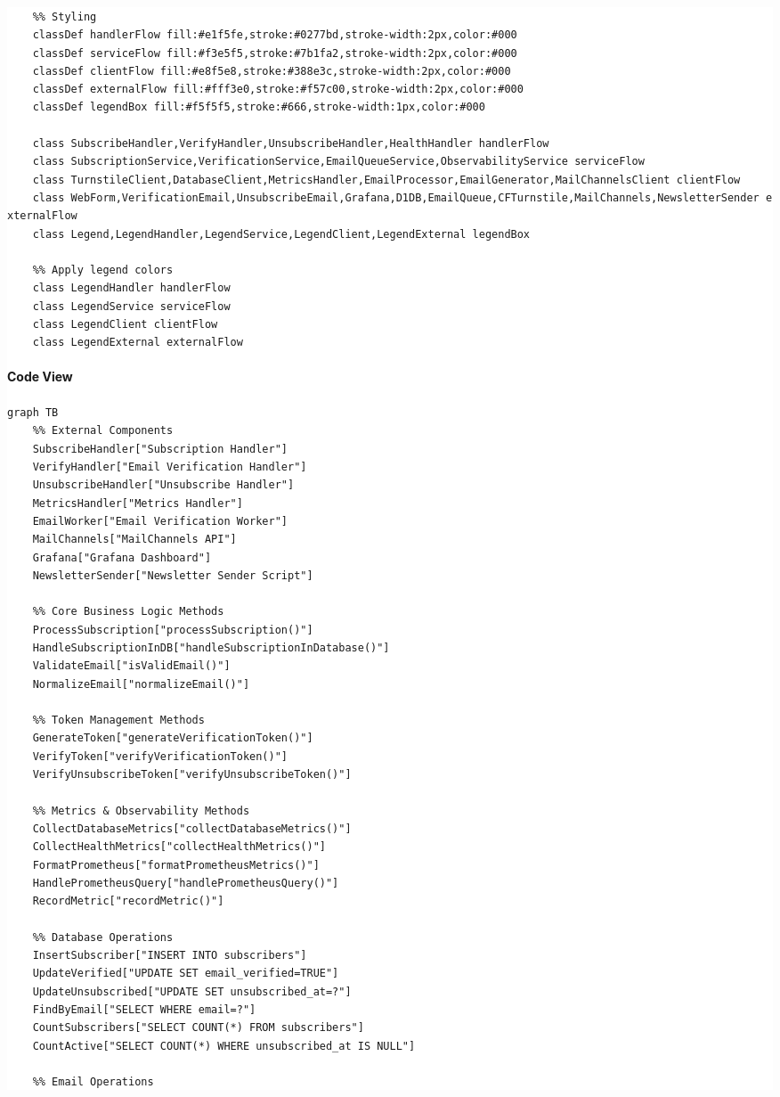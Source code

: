 ```mermaid
    %% Styling
    classDef handlerFlow fill:#e1f5fe,stroke:#0277bd,stroke-width:2px,color:#000
    classDef serviceFlow fill:#f3e5f5,stroke:#7b1fa2,stroke-width:2px,color:#000
    classDef clientFlow fill:#e8f5e8,stroke:#388e3c,stroke-width:2px,color:#000
    classDef externalFlow fill:#fff3e0,stroke:#f57c00,stroke-width:2px,color:#000
    classDef legendBox fill:#f5f5f5,stroke:#666,stroke-width:1px,color:#000

    class SubscribeHandler,VerifyHandler,UnsubscribeHandler,HealthHandler handlerFlow
    class SubscriptionService,VerificationService,EmailQueueService,ObservabilityService serviceFlow
    class TurnstileClient,DatabaseClient,MetricsHandler,EmailProcessor,EmailGenerator,MailChannelsClient clientFlow
    class WebForm,VerificationEmail,UnsubscribeEmail,Grafana,D1DB,EmailQueue,CFTurnstile,MailChannels,NewsletterSender externalFlow
    class Legend,LegendHandler,LegendService,LegendClient,LegendExternal legendBox

    %% Apply legend colors
    class LegendHandler handlerFlow
    class LegendService serviceFlow
    class LegendClient clientFlow
    class LegendExternal externalFlow
```

#### Code View

```mermaid
graph TB
    %% External Components
    SubscribeHandler["Subscription Handler"]
    VerifyHandler["Email Verification Handler"]
    UnsubscribeHandler["Unsubscribe Handler"]
    MetricsHandler["Metrics Handler"]
    EmailWorker["Email Verification Worker"]
    MailChannels["MailChannels API"]
    Grafana["Grafana Dashboard"]
    NewsletterSender["Newsletter Sender Script"]

    %% Core Business Logic Methods
    ProcessSubscription["processSubscription()"]
    HandleSubscriptionInDB["handleSubscriptionInDatabase()"]
    ValidateEmail["isValidEmail()"]
    NormalizeEmail["normalizeEmail()"]

    %% Token Management Methods
    GenerateToken["generateVerificationToken()"]
    VerifyToken["verifyVerificationToken()"]
    VerifyUnsubscribeToken["verifyUnsubscribeToken()"]

    %% Metrics & Observability Methods
    CollectDatabaseMetrics["collectDatabaseMetrics()"]
    CollectHealthMetrics["collectHealthMetrics()"]
    FormatPrometheus["formatPrometheusMetrics()"]
    HandlePrometheusQuery["handlePrometheusQuery()"]
    RecordMetric["recordMetric()"]

    %% Database Operations
    InsertSubscriber["INSERT INTO subscribers"]
    UpdateVerified["UPDATE SET email_verified=TRUE"]
    UpdateUnsubscribed["UPDATE SET unsubscribed_at=?"]
    FindByEmail["SELECT WHERE email=?"]
    CountSubscribers["SELECT COUNT(*) FROM subscribers"]
    CountActive["SELECT COUNT(*) WHERE unsubscribed_at IS NULL"]

    %% Email Operations
```